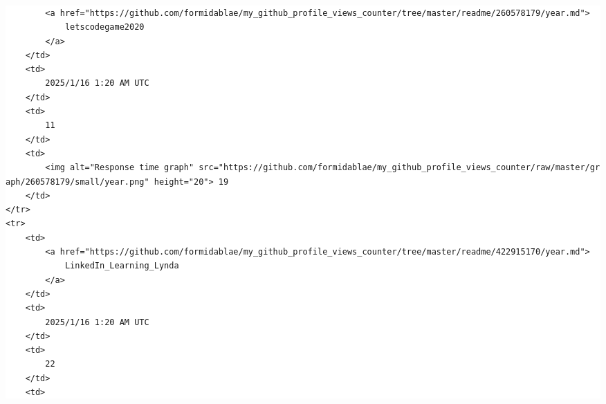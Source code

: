 			<a href="https://github.com/formidablae/my_github_profile_views_counter/tree/master/readme/260578179/year.md">
				letscodegame2020
			</a>
		</td>
		<td>
			2025/1/16 1:20 AM UTC
		</td>
		<td>
			11
		</td>
		<td>
			<img alt="Response time graph" src="https://github.com/formidablae/my_github_profile_views_counter/raw/master/graph/260578179/small/year.png" height="20"> 19
		</td>
	</tr>
	<tr>
		<td>
			<a href="https://github.com/formidablae/my_github_profile_views_counter/tree/master/readme/422915170/year.md">
				LinkedIn_Learning_Lynda
			</a>
		</td>
		<td>
			2025/1/16 1:20 AM UTC
		</td>
		<td>
			22
		</td>
		<td>